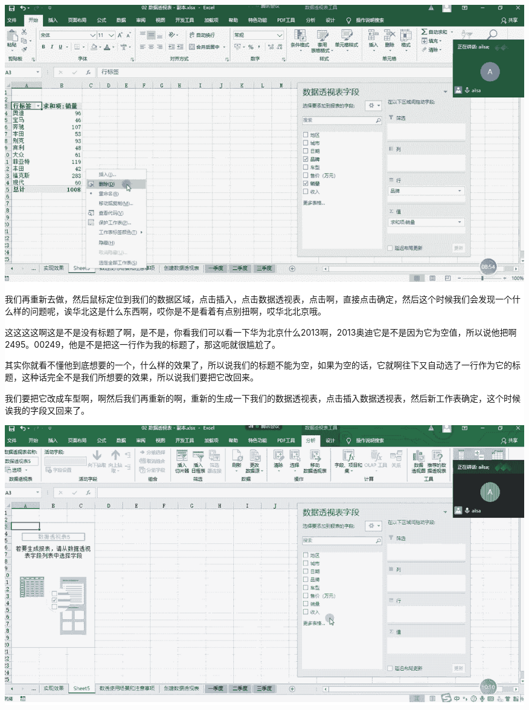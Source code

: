![](img/224f32fc39680ad88696e84d4162f694_17.png)

我们再重新去做，然后鼠标定位到我们的数据区域，点击插入，点击数据透视表，点击啊，直接点击确定，然后这个时候我们会发现一个什么样的问题呢，诶华北这是什么东西啊，哎你是不是看着有点别扭啊，哎华北北京哦。

这这这这啊这是不是没有标题了啊，是不是，你看我们可以看一下华为北京什么2013啊，2013奥迪它是不是因为它为空值，所以说他把啊2495。00249，他是不是把这一行作为我的标题了，那这呃就很尴尬了。

其实你就看不懂他到底想要的一个，什么样的效果了，所以说我们的标题不能为空，如果为空的话，它就啊往下又自动选了一行作为它的标题，这种话完全不是我们所想要的效果，所以说我们要把它改回来。

我们要把它改成车型啊，啊然后我们再重新的啊，重新的生成一下我们的数据透视表，点击插入数据透视表，然后新工作表确定，这个时候诶我的字段又回来了。



![](img/224f32fc39680ad88696e84d4162f694_19.png)
